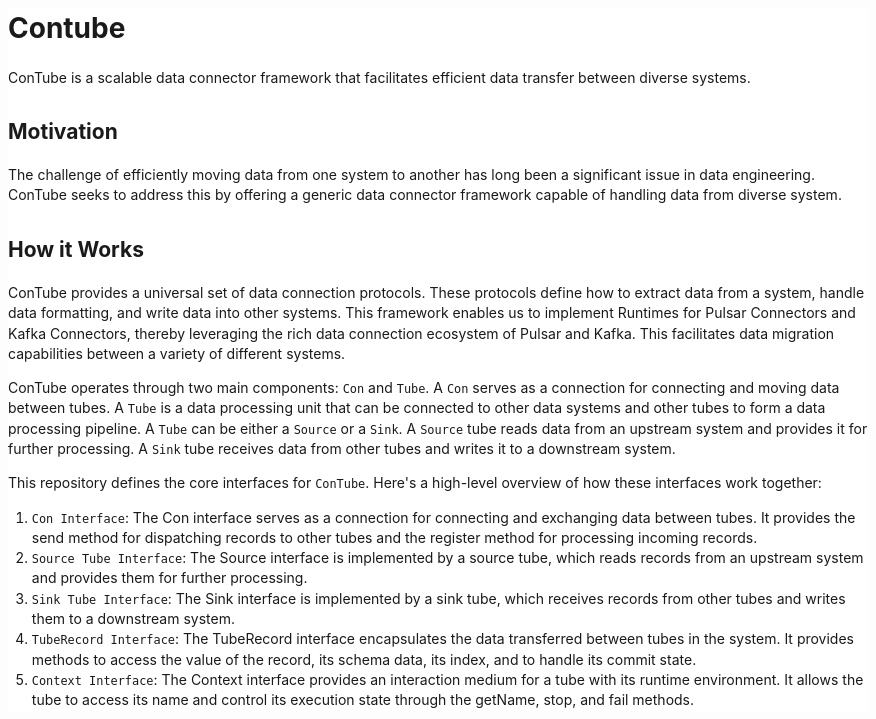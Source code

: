 # Contube

ConTube is a scalable data connector framework that facilitates efficient data transfer between diverse systems.

## Motivation

The challenge of efficiently moving data from one system to another has long been a significant issue in data
engineering. ConTube seeks to address this by offering a generic data connector framework capable of handling data from
diverse system.

## How it Works

ConTube provides a universal set of data connection protocols. These protocols define how to extract data from a system,
handle data formatting, and write data into other systems. This framework enables us to implement Runtimes for Pulsar
Connectors and Kafka Connectors, thereby leveraging the rich data connection ecosystem of Pulsar and Kafka. This
facilitates data migration capabilities between a variety of different systems.

ConTube operates through two main components: `Con` and `Tube`. A `Con` serves as a connection for connecting and moving
data between tubes. A `Tube` is a data processing unit that can be connected to other data systems and other tubes to
form a data processing pipeline. A `Tube` can be either a `Source` or a `Sink`. A `Source` tube reads data from an
upstream system and provides it for further processing. A `Sink` tube receives data from other tubes and writes it to a
downstream system.

This repository defines the core interfaces for `ConTube`. Here's a high-level overview of how these interfaces work
together:

1. `Con Interface`: The Con interface serves as a connection for connecting and exchanging data between tubes. It
   provides the send method for dispatching records to other tubes and the register method for processing incoming
   records.
2. `Source Tube Interface`: The Source interface is implemented by a source tube, which reads records from an upstream
   system and provides them for further processing.
3. `Sink Tube Interface`: The Sink interface is implemented by a sink tube, which receives records from other tubes and
   writes them to a downstream system.
4. `TubeRecord Interface`: The TubeRecord interface encapsulates the data transferred between tubes in the system. It
   provides methods to access the value of the record, its schema data, its index, and to handle its commit state.
5. `Context Interface`: The Context interface provides an interaction medium for a tube with its runtime environment. It
   allows the tube to access its name and control its execution state through the getName, stop, and fail methods.
